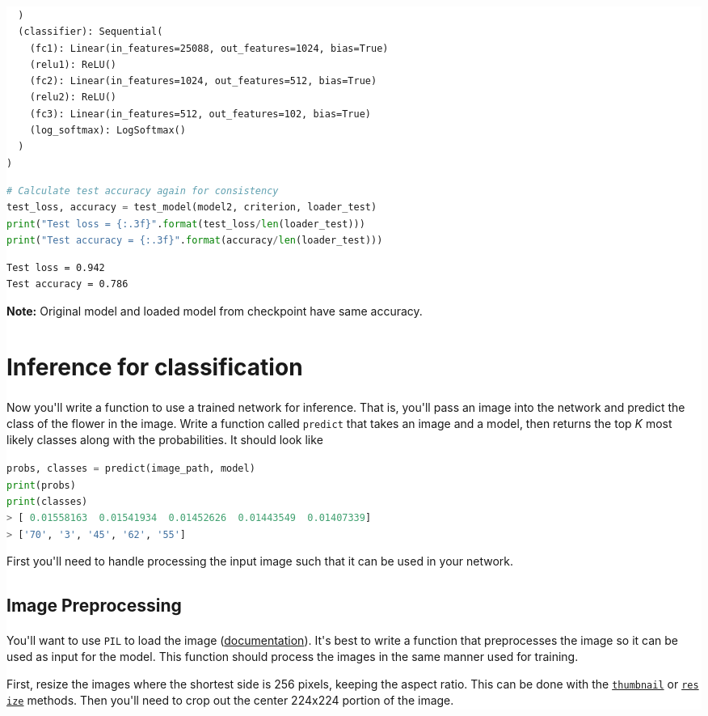       )
      (classifier): Sequential(
        (fc1): Linear(in_features=25088, out_features=1024, bias=True)
        (relu1): ReLU()
        (fc2): Linear(in_features=1024, out_features=512, bias=True)
        (relu2): ReLU()
        (fc3): Linear(in_features=512, out_features=102, bias=True)
        (log_softmax): LogSoftmax()
      )
    )




```python
# Calculate test accuracy again for consistency
test_loss, accuracy = test_model(model2, criterion, loader_test)
print("Test loss = {:.3f}".format(test_loss/len(loader_test)))
print("Test accuracy = {:.3f}".format(accuracy/len(loader_test)))
```

    Test loss = 0.942
    Test accuracy = 0.786


**Note:** Original model and loaded model from checkpoint have same accuracy.

# Inference for classification

Now you'll write a function to use a trained network for inference. That is, you'll pass an image into the network and predict the class of the flower in the image. Write a function called `predict` that takes an image and a model, then returns the top $K$ most likely classes along with the probabilities. It should look like 

```python
probs, classes = predict(image_path, model)
print(probs)
print(classes)
> [ 0.01558163  0.01541934  0.01452626  0.01443549  0.01407339]
> ['70', '3', '45', '62', '55']
```

First you'll need to handle processing the input image such that it can be used in your network. 

## Image Preprocessing

You'll want to use `PIL` to load the image ([documentation](https://pillow.readthedocs.io/en/latest/reference/Image.html)). It's best to write a function that preprocesses the image so it can be used as input for the model. This function should process the images in the same manner used for training. 

First, resize the images where the shortest side is 256 pixels, keeping the aspect ratio. This can be done with the [`thumbnail`](http://pillow.readthedocs.io/en/3.1.x/reference/Image.html#PIL.Image.Image.thumbnail) or [`resize`](http://pillow.readthedocs.io/en/3.1.x/reference/Image.html#PIL.Image.Image.thumbnail) methods. Then you'll need to crop out the center 224x224 portion of the image.
